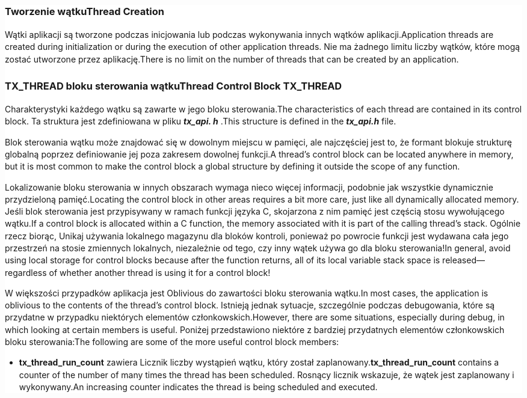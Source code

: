 ### <a name="thread-creation"></a><span data-ttu-id="27daa-303">Tworzenie wątku</span><span class="sxs-lookup"><span data-stu-id="27daa-303">Thread Creation</span></span> 
<span data-ttu-id="27daa-304">Wątki aplikacji są tworzone podczas inicjowania lub podczas wykonywania innych wątków aplikacji.</span><span class="sxs-lookup"><span data-stu-id="27daa-304">Application threads are created during initialization or during the execution of other application threads.</span></span> <span data-ttu-id="27daa-305">Nie ma żadnego limitu liczby wątków, które mogą zostać utworzone przez aplikację.</span><span class="sxs-lookup"><span data-stu-id="27daa-305">There is no limit on the number of threads that can be created by an application.</span></span>

### <a name="thread-control-block-tx_thread"></a><span data-ttu-id="27daa-306">TX_THREAD bloku sterowania wątku</span><span class="sxs-lookup"><span data-stu-id="27daa-306">Thread Control Block TX_THREAD</span></span> 
<span data-ttu-id="27daa-307">Charakterystyki każdego wątku są zawarte w jego bloku sterowania.</span><span class="sxs-lookup"><span data-stu-id="27daa-307">The characteristics of each thread are contained in its control block.</span></span> <span data-ttu-id="27daa-308">Ta struktura jest zdefiniowana w pliku ***tx_api. h*** .</span><span class="sxs-lookup"><span data-stu-id="27daa-308">This structure is defined in the ***tx_api.h*** file.</span></span>

<span data-ttu-id="27daa-309">Blok sterowania wątku może znajdować się w dowolnym miejscu w pamięci, ale najczęściej jest to, że formant blokuje strukturę globalną poprzez definiowanie jej poza zakresem dowolnej funkcji.</span><span class="sxs-lookup"><span data-stu-id="27daa-309">A thread’s control block can be located anywhere in memory, but it is most common to make the control block a global structure by defining it outside the scope of any function.</span></span>

<span data-ttu-id="27daa-310">Lokalizowanie bloku sterowania w innych obszarach wymaga nieco więcej informacji, podobnie jak wszystkie dynamicznie przydzieloną pamięć.</span><span class="sxs-lookup"><span data-stu-id="27daa-310">Locating the control block in other areas requires a bit more care, just like all dynamically allocated memory.</span></span> <span data-ttu-id="27daa-311">Jeśli blok sterowania jest przypisywany w ramach funkcji języka C, skojarzona z nim pamięć jest częścią stosu wywołującego wątku.</span><span class="sxs-lookup"><span data-stu-id="27daa-311">If a control block is allocated within a C function, the memory associated with it is part of the calling thread’s stack.</span></span> <span data-ttu-id="27daa-312">Ogólnie rzecz biorąc, Unikaj używania lokalnego magazynu dla bloków kontroli, ponieważ po powrocie funkcji jest wydawana cała jego przestrzeń na stosie zmiennych lokalnych, niezależnie od tego, czy inny wątek używa go dla bloku sterowania!</span><span class="sxs-lookup"><span data-stu-id="27daa-312">In general, avoid using local storage for control blocks because after the function returns, all of its local variable stack space is released—regardless of whether another thread is using it for a control block!</span></span>

<span data-ttu-id="27daa-313">W większości przypadków aplikacja jest Oblivious do zawartości bloku sterowania wątku.</span><span class="sxs-lookup"><span data-stu-id="27daa-313">In most cases, the application is oblivious to the contents of the thread’s control block.</span></span> <span data-ttu-id="27daa-314">Istnieją jednak sytuacje, szczególnie podczas debugowania, które są przydatne w przypadku niektórych elementów członkowskich.</span><span class="sxs-lookup"><span data-stu-id="27daa-314">However, there are some situations, especially during debug, in which looking at certain members is useful.</span></span> <span data-ttu-id="27daa-315">Poniżej przedstawiono niektóre z bardziej przydatnych elementów członkowskich bloku sterowania:</span><span class="sxs-lookup"><span data-stu-id="27daa-315">The following are some of the more useful control block members:</span></span>

- <span data-ttu-id="27daa-316">**tx_thread_run_count** zawiera Licznik liczby wystąpień wątku, który został zaplanowany.</span><span class="sxs-lookup"><span data-stu-id="27daa-316">**tx_thread_run_count** contains a counter of the number of many times the thread has been scheduled.</span></span> <span data-ttu-id="27daa-317">Rosnący licznik wskazuje, że wątek jest zaplanowany i wykonywany.</span><span class="sxs-lookup"><span data-stu-id="27daa-317">An increasing counter indicates the thread is being scheduled and executed.</span></span>
